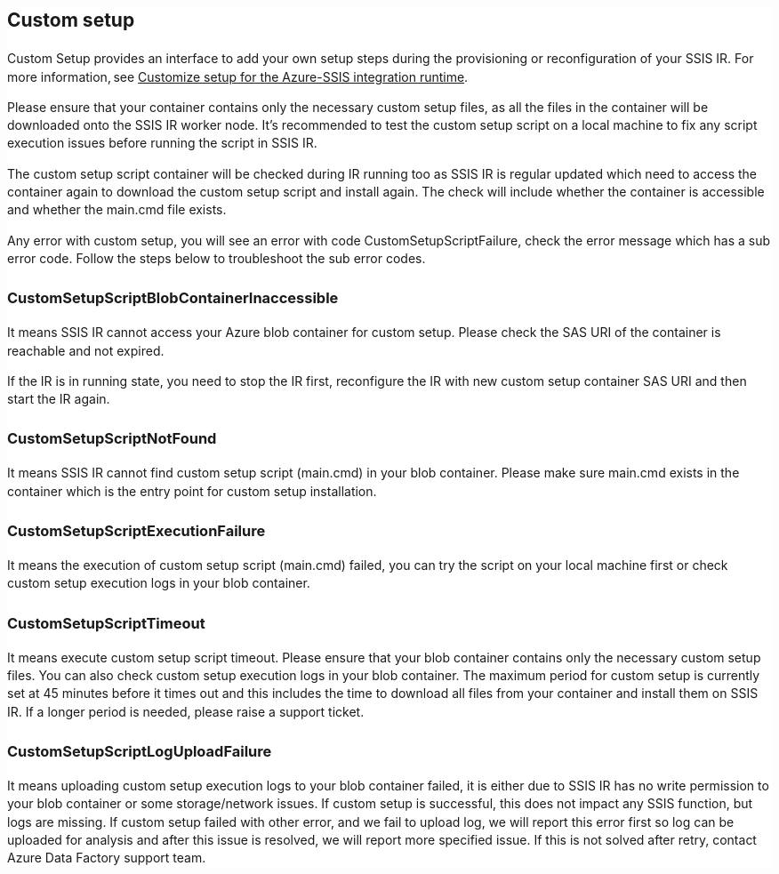 ## Custom setup

Custom Setup provides an interface to add your own setup steps during the provisioning or reconfiguration of your SSIS IR. For more information, see [Customize setup for the Azure-SSIS integration runtime](https://docs.microsoft.com/en-us/azure/data-factory/how-to-configure-azure-ssis-ir-custom-setup).

Please ensure that your container contains only the necessary custom setup files, as all the files in the container will be downloaded onto the SSIS IR worker node. It’s recommended to test the custom setup script on a local machine to fix any script execution issues before running the script in SSIS IR.

The custom setup script container will be checked during IR running too as SSIS IR is regular updated which need to access the container again to download the custom setup script and install again. The check will include whether the container is accessible and whether the main.cmd file exists.

Any error with custom setup, you will see an error with code CustomSetupScriptFailure, check the error message which has a sub error code.  Follow the steps below to troubleshoot the sub error codes.  

### CustomSetupScriptBlobContainerInaccessible

It means SSIS IR cannot access your Azure blob container for custom setup. Please check the SAS URI of the container is reachable and not expired.

If the IR is in running state, you need to stop the IR first, reconfigure the IR with new custom setup container SAS URI and then start the IR again.

### CustomSetupScriptNotFound

It means SSIS IR cannot find custom setup script (main.cmd) in your blob container. Please make sure main.cmd exists in the container which is the entry point for custom setup installation.

### CustomSetupScriptExecutionFailure

It means the execution of custom setup script (main.cmd) failed, you can try the script on your local machine first or check custom setup execution logs in your blob container.

### CustomSetupScriptTimeout

It means execute custom setup script timeout. Please ensure that your blob container contains only the necessary custom setup files. You can also check custom setup execution logs in your blob container. The maximum period for custom setup is currently set at 45 minutes before it times out and this includes the time to download all files from your container and install them on SSIS IR. If a longer period is needed, please raise a support ticket.

### CustomSetupScriptLogUploadFailure

It means uploading custom setup execution logs to your blob container failed, it is either due to SSIS IR has no write permission to your blob container or some storage/network issues. If custom setup is successful, this does not impact any SSIS function, but logs are missing. If custom setup failed with other error, and we fail to upload log, we will report this error first so log can be uploaded for analysis and after this issue is resolved, we will report more specified issue. If this is not solved after retry, contact Azure Data Factory support team.
